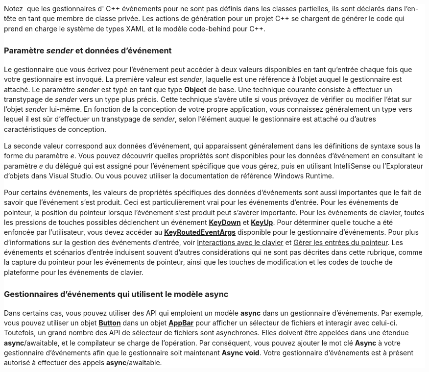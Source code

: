 Notez  que les gestionnaires d' C++ événements pour ne sont pas définis dans les classes partielles, ils sont déclarés dans l’en-tête en tant que membre de classe privée. Les actions de génération pour un projet C++ se chargent de générer le code qui prend en charge le système de types XAML et le modèle code-behind pour C++.

### <a name="the-sender-parameter-and-event-data"></a>Paramètre *sender* et données d’événement

Le gestionnaire que vous écrivez pour l’événement peut accéder à deux valeurs disponibles en tant qu’entrée chaque fois que votre gestionnaire est invoqué. La première valeur est *sender*, laquelle est une référence à l’objet auquel le gestionnaire est attaché. Le paramètre *sender* est typé en tant que type **Object** de base. Une technique courante consiste à effectuer un transtypage de *sender* vers un type plus précis. Cette technique s’avère utile si vous prévoyez de vérifier ou modifier l’état sur l’objet *sender* lui-même. En fonction de la conception de votre propre application, vous connaissez généralement un type vers lequel il est sûr d’effectuer un transtypage de *sender*, selon l’élément auquel le gestionnaire est attaché ou d’autres caractéristiques de conception.

La seconde valeur correspond aux données d’événement, qui apparaissent généralement dans les définitions de syntaxe sous la forme du paramètre *e*. Vous pouvez découvrir quelles propriétés sont disponibles pour les données d’événement en consultant le paramètre *e* du délégué qui est assigné pour l’événement spécifique que vous gérez, puis en utilisant IntelliSense ou l’Explorateur d’objets dans Visual Studio. Ou vous pouvez utiliser la documentation de référence Windows Runtime.

Pour certains événements, les valeurs de propriétés spécifiques des données d’événements sont aussi importantes que le fait de savoir que l’événement s’est produit. Ceci est particulièrement vrai pour les événements d’entrée. Pour les événements de pointeur, la position du pointeur lorsque l’événement s’est produit peut s’avérer importante. Pour les événements de clavier, toutes les pressions de touches possibles déclenchent un événement [**KeyDown**](https://docs.microsoft.com/uwp/api/windows.ui.xaml.uielement.keydown) et [**KeyUp**](https://docs.microsoft.com/uwp/api/windows.ui.xaml.uielement.keyup). Pour déterminer quelle touche a été enfoncée par l’utilisateur, vous devez accéder au [**KeyRoutedEventArgs**](https://docs.microsoft.com/uwp/api/Windows.UI.Xaml.Input.KeyRoutedEventArgs) disponible pour le gestionnaire d’événements. Pour plus d’informations sur la gestion des événements d’entrée, voir [Interactions avec le clavier](https://docs.microsoft.com/windows/uwp/input-and-devices/keyboard-interactions) et [Gérer les entrées du pointeur](https://docs.microsoft.com/windows/uwp/input-and-devices/handle-pointer-input). Les événements et scénarios d’entrée induisent souvent d’autres considérations qui ne sont pas décrites dans cette rubrique, comme la capture du pointeur pour les événements de pointeur, ainsi que les touches de modification et les codes de touche de plateforme pour les événements de clavier.

### <a name="event-handlers-that-use-the-async-pattern"></a>Gestionnaires d’événements qui utilisent le modèle **async**

Dans certains cas, vous pouvez utiliser des API qui emploient un modèle **async** dans un gestionnaire d’événements. Par exemple, vous pouvez utiliser un objet [**Button**](https://docs.microsoft.com/uwp/api/Windows.UI.Xaml.Controls.Button) dans un objet [**AppBar**](https://docs.microsoft.com/uwp/api/Windows.UI.Xaml.Controls.AppBar) pour afficher un sélecteur de fichiers et interagir avec celui-ci. Toutefois, un grand nombre des API de sélecteur de fichiers sont asynchrones. Elles doivent être appelées dans une étendue **async**/awaitable, et le compilateur se charge de l’opération. Par conséquent, vous pouvez ajouter le mot clé **Async** à votre gestionnaire d’événements afin que le gestionnaire soit maintenant **Async** **void**. Votre gestionnaire d’événements est à présent autorisé à effectuer des appels **async**/awaitable.
